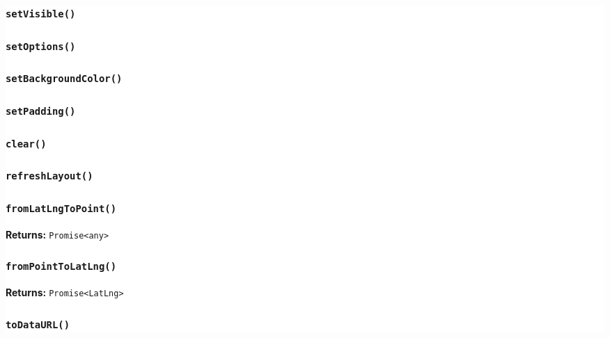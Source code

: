 





<h3><a class="anchor" name="setVisible" href="#setVisible"></a><code>setVisible()</code></h3>







<h3><a class="anchor" name="setOptions" href="#setOptions"></a><code>setOptions()</code></h3>







<h3><a class="anchor" name="setBackgroundColor" href="#setBackgroundColor"></a><code>setBackgroundColor()</code></h3>







<h3><a class="anchor" name="setPadding" href="#setPadding"></a><code>setPadding()</code></h3>







<h3><a class="anchor" name="clear" href="#clear"></a><code>clear()</code></h3>







<h3><a class="anchor" name="refreshLayout" href="#refreshLayout"></a><code>refreshLayout()</code></h3>







<h3><a class="anchor" name="fromLatLngToPoint" href="#fromLatLngToPoint"></a><code>fromLatLngToPoint()</code></h3>





<div class="return-value" markdown="1">
  <i class="icon ion-arrow-return-left"></i>
  <b>Returns:</b> <code>Promise&lt;any&gt;</code> 
</div><h3><a class="anchor" name="fromPointToLatLng" href="#fromPointToLatLng"></a><code>fromPointToLatLng()</code></h3>





<div class="return-value" markdown="1">
  <i class="icon ion-arrow-return-left"></i>
  <b>Returns:</b> <code>Promise&lt;LatLng&gt;</code> 
</div><h3><a class="anchor" name="toDataURL" href="#toDataURL"></a><code>toDataURL()</code></h3>
